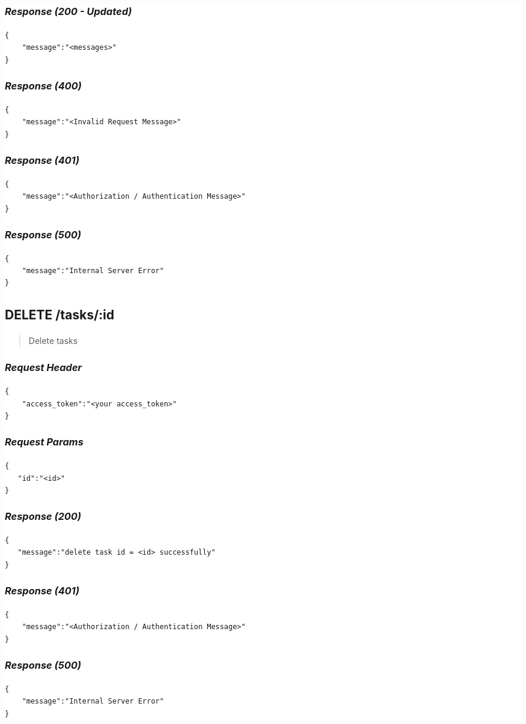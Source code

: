 ### _Response (200 - Updated)_
```
{
    "message":"<messages>"
}
```
### _Response (400)_
```
{
    "message":"<Invalid Request Message>"
}
```
### _Response (401)_
```
{
    "message":"<Authorization / Authentication Message>"
}
```
### _Response (500)_
```
{
    "message":"Internal Server Error"
}

```

## DELETE /tasks/:id
> Delete tasks
### _Request Header_
```
{
    "access_token":"<your access_token>"    
}
```   

### _Request Params_
```       
{
   "id":"<id>"
}

```
### _Response (200)_
```
{
   "message":"delete task id = <id> successfully"
}
```
### _Response (401)_
```
{
    "message":"<Authorization / Authentication Message>"
}
```
### _Response (500)_
```
{
    "message":"Internal Server Error"
}

```